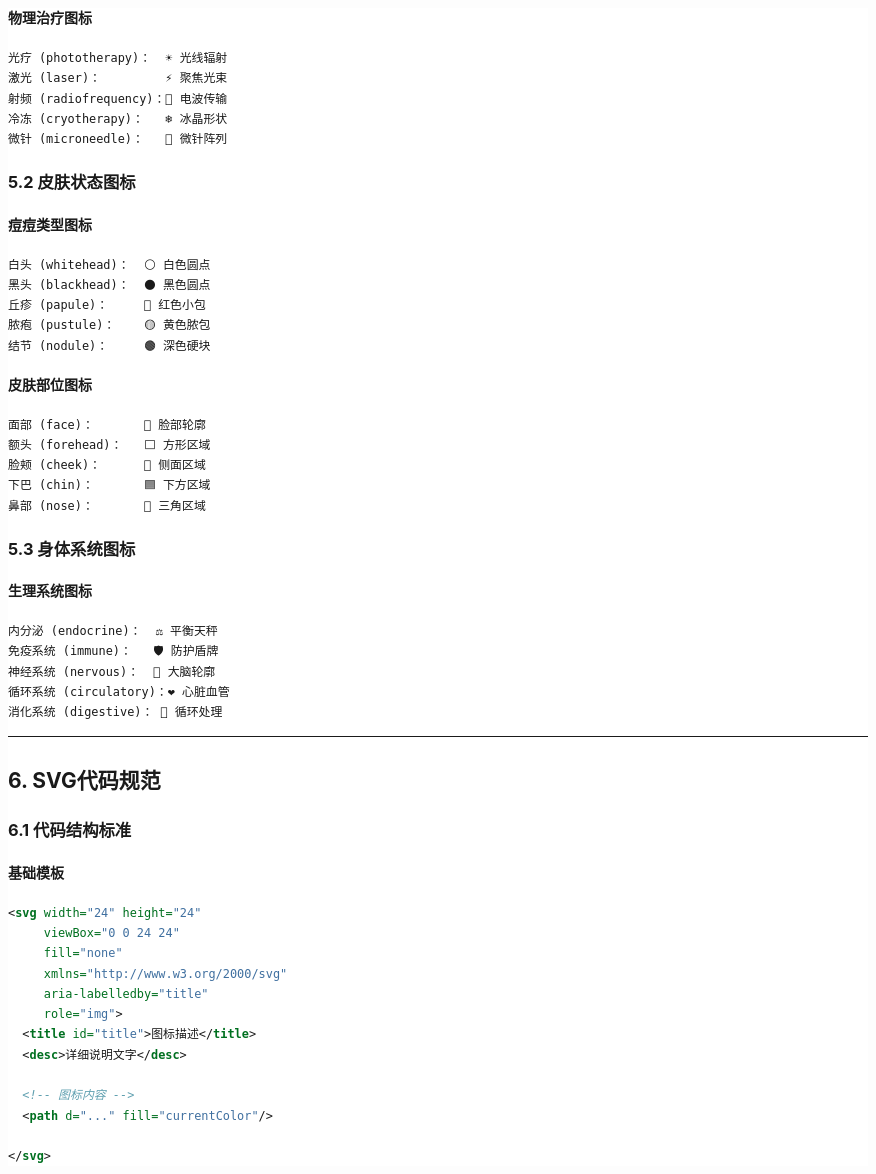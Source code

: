 #### 物理治疗图标
```
光疗 (phototherapy)：  ☀️ 光线辐射
激光 (laser)：         ⚡ 聚焦光束
射频 (radiofrequency)：📡 电波传输
冷冻 (cryotherapy)：   ❄️ 冰晶形状
微针 (microneedle)：   🔻 微针阵列
```

### 5.2 皮肤状态图标

#### 痘痘类型图标
```
白头 (whitehead)：  ⚪ 白色圆点
黑头 (blackhead)：  ⚫ 黑色圆点
丘疹 (papule)：     🔴 红色小包
脓疱 (pustule)：    🟡 黄色脓包
结节 (nodule)：     🟤 深色硬块
```

#### 皮肤部位图标
```
面部 (face)：       👤 脸部轮廓
额头 (forehead)：   ⬜ 方形区域
脸颊 (cheek)：      🔴 侧面区域
下巴 (chin)：       🟦 下方区域
鼻部 (nose)：       🔺 三角区域
```

### 5.3 身体系统图标

#### 生理系统图标
```
内分泌 (endocrine)：  ⚖️ 平衡天秤
免疫系统 (immune)：   🛡️ 防护盾牌
神经系统 (nervous)：  🧠 大脑轮廓
循环系统 (circulatory)：❤️ 心脏血管
消化系统 (digestive)： 🔄 循环处理
```

---

## 6. SVG代码规范

### 6.1 代码结构标准

#### 基础模板
```svg
<svg width="24" height="24"
     viewBox="0 0 24 24"
     fill="none"
     xmlns="http://www.w3.org/2000/svg"
     aria-labelledby="title"
     role="img">
  <title id="title">图标描述</title>
  <desc>详细说明文字</desc>

  <!-- 图标内容 -->
  <path d="..." fill="currentColor"/>

</svg>
```
